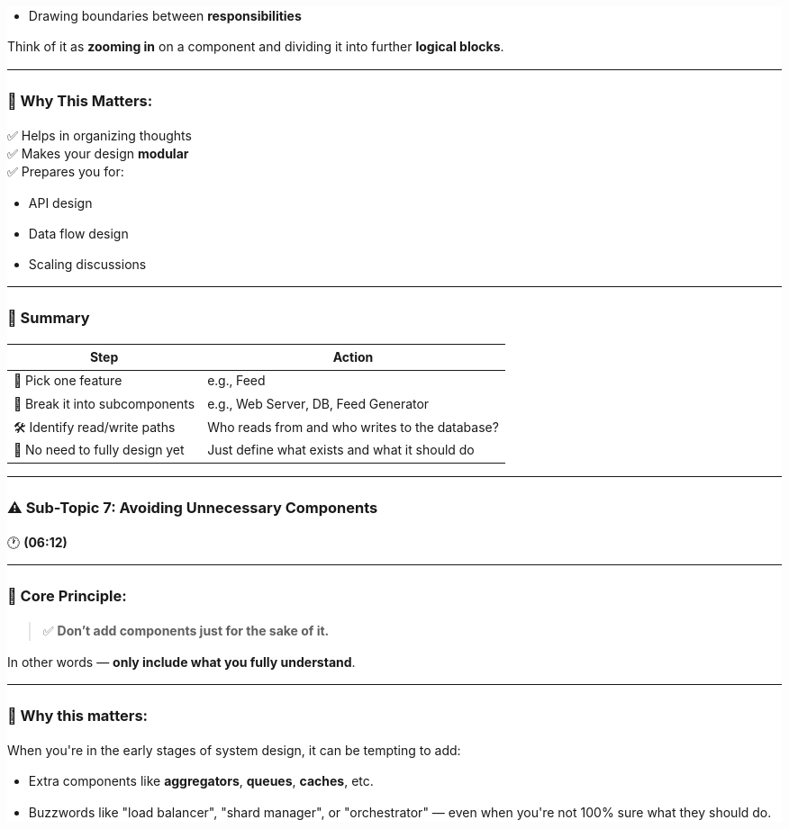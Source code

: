 -   Drawing boundaries between **responsibilities**
    

Think of it as **zooming in** on a component and dividing it into further **logical blocks**.

---

### 🧱 Why This Matters:

✅ Helps in organizing thoughts  
✅ Makes your design **modular**  
✅ Prepares you for:

-   API design
    
-   Data flow design
    
-   Scaling discussions
    

---

### 🧭 Summary

| Step | Action |
| --- | --- |
| 🎯 Pick one feature | e.g., Feed |
| 🧠 Break it into subcomponents | e.g., Web Server, DB, Feed Generator |
| 🛠️ Identify read/write paths | Who reads from and who writes to the database? |
| 🚫 No need to fully design yet | Just define what exists and what it should do |

---

### ⚠️ **Sub-Topic 7: Avoiding Unnecessary Components**

🕐 **(06:12)**

---

### 🎯 Core Principle:

> ✅ **Don’t add components just for the sake of it.**

In other words — **only include what you fully understand**.

---

### 🧠 Why this matters:

When you're in the early stages of system design, it can be tempting to add:

-   Extra components like **aggregators**, **queues**, **caches**, etc.
    
-   Buzzwords like "load balancer", "shard manager", or "orchestrator" — even when you're not 100% sure what they should do.
    